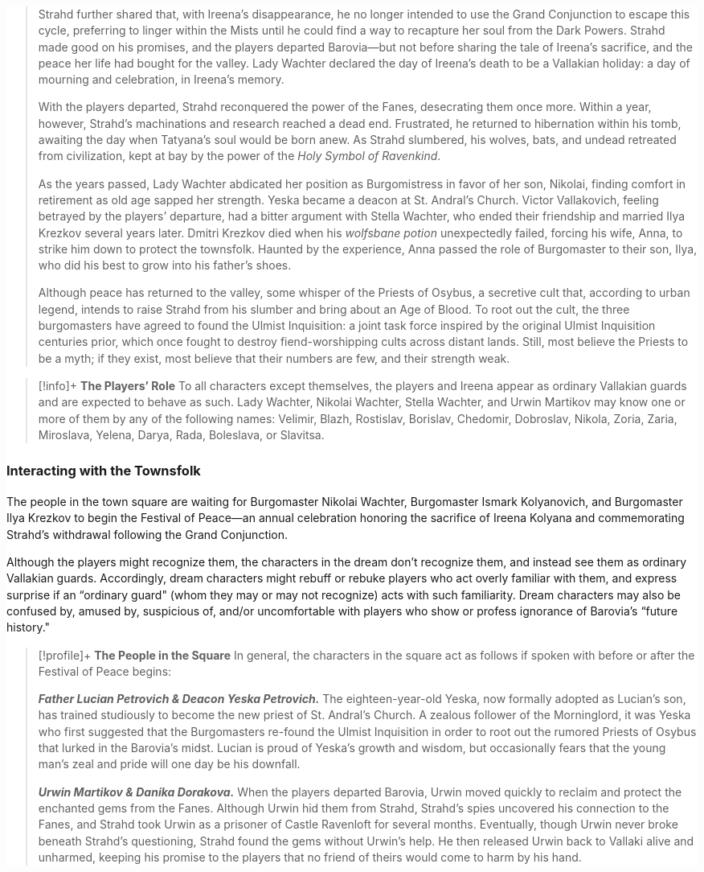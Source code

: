 > Strahd further shared that, with Ireena’s disappearance, he no longer intended to use the Grand Conjunction to escape this cycle, preferring to linger within the Mists until he could find a way to recapture her soul from the Dark Powers. Strahd made good on his promises, and the players departed Barovia—but not before sharing the tale of Ireena’s sacrifice, and the peace her life had bought for the valley. Lady Wachter declared the day of Ireena’s death to be a Vallakian holiday: a day of mourning and celebration, in Ireena’s memory.
>
> With the players departed, Strahd reconquered the power of the Fanes, desecrating them once more. Within a year, however, Strahd’s machinations and research reached a dead end. Frustrated, he returned to hibernation within his tomb, awaiting the day when Tatyana’s soul would be born anew. As Strahd slumbered, his wolves, bats, and undead retreated from civilization, kept at bay by the power of the *Holy Symbol of Ravenkind*.
>
> As the years passed, Lady Wachter abdicated her position as Burgomistress in favor of her son, Nikolai, finding comfort in retirement as old age sapped her strength. Yeska became a deacon at St. Andral’s Church. Victor Vallakovich, feeling betrayed by the players’ departure, had a bitter argument with Stella Wachter, who ended their friendship and married Ilya Krezkov several years later. Dmitri Krezkov died when his *wolfsbane potion* unexpectedly failed, forcing his wife, Anna, to strike him down to protect the townsfolk. Haunted by the experience, Anna passed the role of Burgomaster to their son, Ilya, who did his best to grow into his father’s shoes.
>
> Although peace has returned to the valley, some whisper of the Priests of Osybus, a secretive cult that, according to urban legend, intends to raise Strahd from his slumber and bring about an Age of Blood. To root out the cult, the three burgomasters have agreed to found the Ulmist Inquisition: a joint task force inspired by the original Ulmist Inquisition centuries prior, which once fought to destroy fiend-worshipping cults across distant lands. Still, most believe the Priests to be a myth; if they exist, most believe that their numbers are few, and their strength weak.

> [!info]+ **The Players’ Role**
> To all characters except themselves, the players and Ireena appear as ordinary Vallakian guards and are expected to behave as such. Lady Wachter, Nikolai Wachter, Stella Wachter, and Urwin Martikov may know one or more of them by any of the following names: Velimir, Blazh, Rostislav, Borislav, Chedomir, Dobroslav, Nikola, Zoria, Zaria, Miroslava, Yelena, Darya, Rada, Boleslava, or Slavitsa.
### Interacting with the Townsfolk
The people in the town square are waiting for Burgomaster Nikolai Wachter, Burgomaster Ismark Kolyanovich, and Burgomaster Ilya Krezkov to begin the Festival of Peace—an annual celebration honoring the sacrifice of Ireena Kolyana and commemorating Strahd’s withdrawal following the Grand Conjunction. 

Although the players might recognize them, the characters in the dream don’t recognize them, and instead see them as ordinary Vallakian guards. Accordingly, dream characters might rebuff or rebuke players who act overly familiar with them, and express surprise if an “ordinary guard" (whom they may or may not recognize) acts with such familiarity. Dream characters may also be confused by, amused by, suspicious of, and/or uncomfortable with players who show or profess ignorance of Barovia’s “future history."

> [!profile]+ **The People in the Square**
> In general, the characters in the square act as follows if spoken with before or after the Festival of Peace begins:
> 
> ***Father Lucian Petrovich & Deacon Yeska Petrovich.*** The eighteen-year-old Yeska, now formally adopted as Lucian’s son, has trained studiously to become the new priest of St. Andral’s Church. A zealous follower of the Morninglord, it was Yeska who first suggested that the Burgomasters re-found the Ulmist Inquisition in order to root out the rumored Priests of Osybus that lurked in the Barovia’s midst. Lucian is proud of Yeska’s growth and wisdom, but occasionally fears that the young man’s zeal and pride will one day be his downfall.
> 
> ***Urwin Martikov & Danika Dorakova.*** When the players departed Barovia, Urwin moved quickly to reclaim and protect the enchanted gems from the Fanes. Although Urwin hid them from Strahd, Strahd’s spies uncovered his connection to the Fanes, and Strahd took Urwin as a prisoner of Castle Ravenloft for several months. Eventually, though Urwin never broke beneath Strahd’s questioning, Strahd found the gems without Urwin’s help. He then released Urwin back to Vallaki alive and unharmed, keeping his promise to the players that no friend of theirs would come to harm by his hand.
> 
